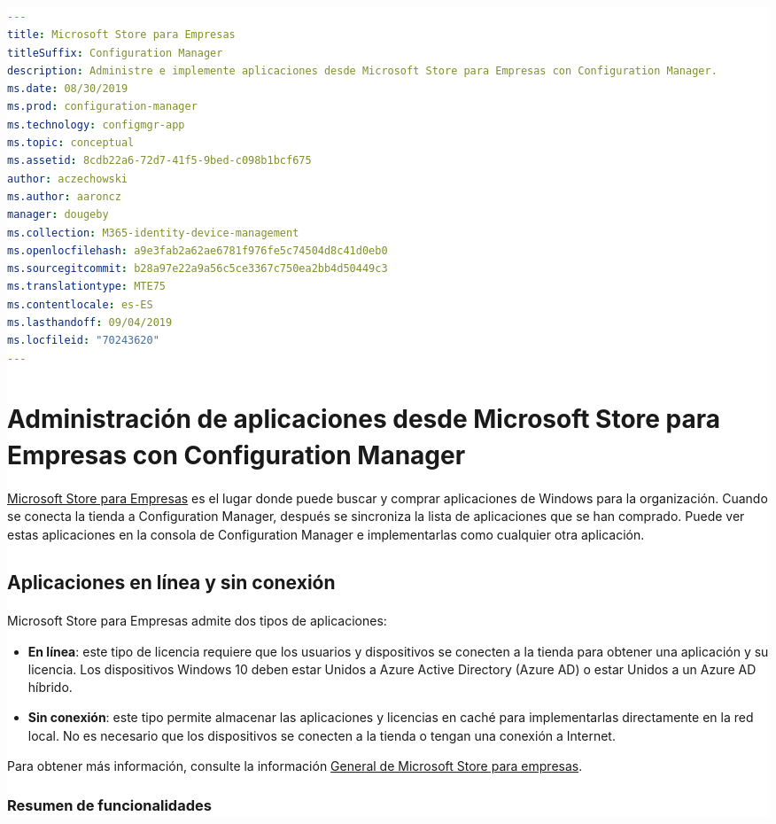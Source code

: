 ```yaml
---
title: Microsoft Store para Empresas
titleSuffix: Configuration Manager
description: Administre e implemente aplicaciones desde Microsoft Store para Empresas con Configuration Manager.
ms.date: 08/30/2019
ms.prod: configuration-manager
ms.technology: configmgr-app
ms.topic: conceptual
ms.assetid: 8cdb22a6-72d7-41f5-9bed-c098b1bcf675
author: aczechowski
ms.author: aaroncz
manager: dougeby
ms.collection: M365-identity-device-management
ms.openlocfilehash: a9e3fab2a62ae6781f976fe5c74504d8c41d0eb0
ms.sourcegitcommit: b28a97e22a9a56c5ce3367c750ea2bb4d50449c3
ms.translationtype: MTE75
ms.contentlocale: es-ES
ms.lasthandoff: 09/04/2019
ms.locfileid: "70243620"
---
```

# <a name="manage-apps-from-the-microsoft-store-for-business-with-configuration-manager"></a>Administración de aplicaciones desde Microsoft Store para Empresas con Configuration Manager

[Microsoft Store para Empresas](https://www.microsoft.com/business-store) es el lugar donde puede buscar y comprar aplicaciones de Windows para la organización. Cuando se conecta la tienda a Configuration Manager, después se sincroniza la lista de aplicaciones que se han comprado. Puede ver estas aplicaciones en la consola de Configuration Manager e implementarlas como cualquier otra aplicación.

## <a name="bkmk_apps"></a> Aplicaciones en línea y sin conexión

Microsoft Store para Empresas admite dos tipos de aplicaciones:

- **En línea**: este tipo de licencia requiere que los usuarios y dispositivos se conecten a la tienda para obtener una aplicación y su licencia. Los dispositivos Windows 10 deben estar Unidos a Azure Active Directory (Azure AD) o estar Unidos a un Azure AD híbrido.  

- **Sin conexión**: este tipo permite almacenar las aplicaciones y licencias en caché para implementarlas directamente en la red local. No es necesario que los dispositivos se conecten a la tienda o tengan una conexión a Internet.

Para obtener más información, consulte la información [General de Microsoft Store para empresas](https://docs.microsoft.com/microsoft-store/microsoft-store-for-business-overview).

### <a name="summary-of-capabilities"></a>Resumen de funcionalidades
